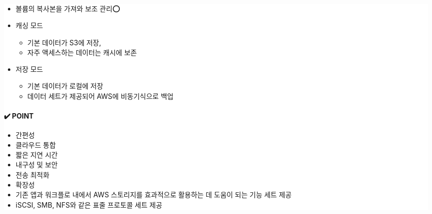    - 볼륨의 복사본을 가져와 보조 관리:o:

   - 캐싱 모드

     - 기본 데이터가 S3에 저장,
     - 자주 액세스하는 데이터는 캐시에 보존

   - 저장 모드

     - 기본 데이터가 로컬에 저장
     - 데이터 세트가 제공되어 AWS에 비동기식으로 백업

#### :heavy_check_mark: POINT

- 간편성
- 클라우드 통합
- 짧은 지연 시간
- 내구성 및 보안
- 전송 최적화
- 확장성
- 기존 앱과 워크플로 내에서 AWS 스토리지를 효과적으로 활용하는 데 도움이 되는 기능 세트 제공
- iSCSI, SMB, NFS와 같은 표줄 프로토콜 세트 제공
